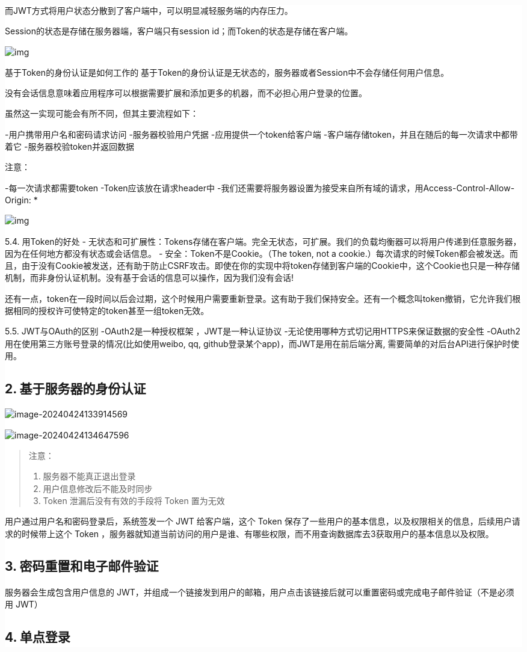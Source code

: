 而JWT方式将用户状态分散到了客户端中，可以明显减轻服务端的内存压力。

Session的状态是存储在服务器端，客户端只有session id；而Token的状态是存储在客户端。



![img](https://mielgo-markdown.oss-cn-chengdu.aliyuncs.com/v2-b7eeaf69feb5cbbadea7e0c73056da7a_1440w.webp)



基于Token的身份认证是如何工作的 基于Token的身份认证是无状态的，服务器或者Session中不会存储任何用户信息。

没有会话信息意味着应用程序可以根据需要扩展和添加更多的机器，而不必担心用户登录的位置。

虽然这一实现可能会有所不同，但其主要流程如下：

-用户携带用户名和密码请求访问 -服务器校验用户凭据 -应用提供一个token给客户端 -客户端存储token，并且在随后的每一次请求中都带着它 -服务器校验token并返回数据

注意：

-每一次请求都需要token -Token应该放在请求header中 -我们还需要将服务器设置为接受来自所有域的请求，用Access-Control-Allow-Origin: *

![img](https://mielgo-markdown.oss-cn-chengdu.aliyuncs.com/v2-7789057d5744891fdf3366d7887ab6e8_1440w.webp)



5.4. 用Token的好处 - 无状态和可扩展性：Tokens存储在客户端。完全无状态，可扩展。我们的负载均衡器可以将用户传递到任意服务器，因为在任何地方都没有状态或会话信息。 - 安全：Token不是Cookie。（The token, not a cookie.）每次请求的时候Token都会被发送。而且，由于没有Cookie被发送，还有助于防止CSRF攻击。即使在你的实现中将token存储到客户端的Cookie中，这个Cookie也只是一种存储机制，而非身份认证机制。没有基于会话的信息可以操作，因为我们没有会话!

还有一点，token在一段时间以后会过期，这个时候用户需要重新登录。这有助于我们保持安全。还有一个概念叫token撤销，它允许我们根据相同的授权许可使特定的token甚至一组token无效。

5.5. JWT与OAuth的区别 -OAuth2是一种授权框架 ，JWT是一种认证协议 -无论使用哪种方式切记用HTTPS来保证数据的安全性 -OAuth2用在使用第三方账号登录的情况(比如使用weibo, qq, github登录某个app)，而JWT是用在前后端分离, 需要简单的对后台API进行保护时使用。

## 2. 基于服务器的身份认证

![image-20240424133914569](https://mielgo-markdown.oss-cn-chengdu.aliyuncs.com/image-20240424133914569.png)

![image-20240424134647596](https://mielgo-markdown.oss-cn-chengdu.aliyuncs.com/image-20240424134647596.png)

> 注意：
>
> 1. 服务器不能真正退出登录
> 2. 用户信息修改后不能及时同步
> 3. Token 泄漏后没有有效的手段将 Token 置为无效

用户通过用户名和密码登录后，系统签发一个 JWT 给客户端，这个 Token 保存了一些用户的基本信息，以及权限相关的信息，后续用户请求的时候带上这个 Token ，服务器就知道当前访问的用户是谁、有哪些权限，而不用查询数据库去3获取用户的基本信息以及权限。




## 3. 密码重置和电子邮件验证

服务器会生成包含用户信息的 JWT，并组成一个链接发到用户的邮箱，用户点击该链接后就可以重置密码或完成电子邮件验证（不是必须用 JWT）

## 4. 单点登录

